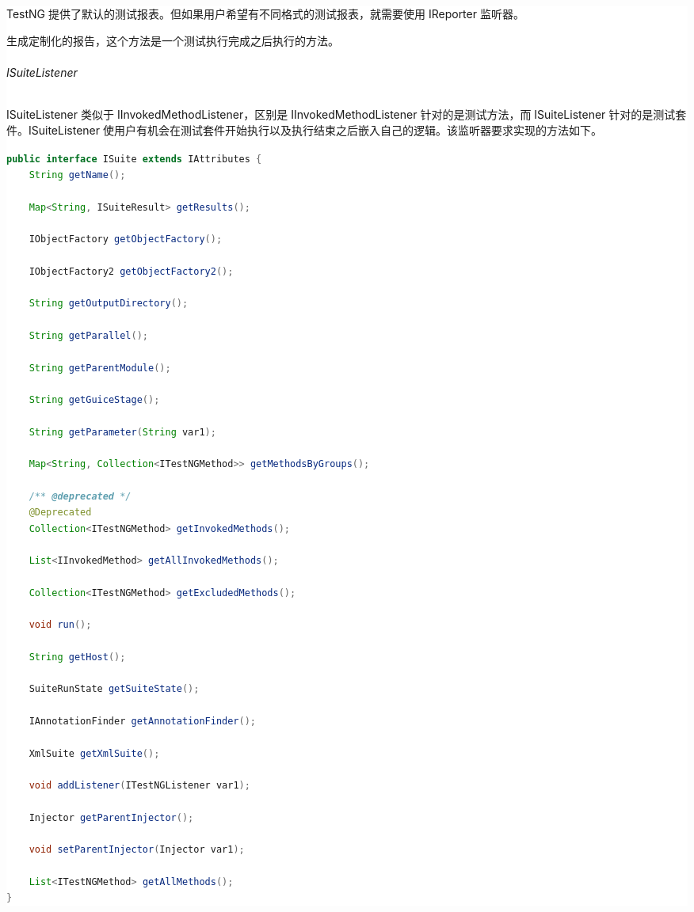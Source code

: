 TestNG 提供了默认的测试报表。但如果用户希望有不同格式的测试报表，就需要使用 IReporter 监听器。

生成定制化的报告，这个方法是一个测试执行完成之后执行的方法。

###### ISuiteListener

ISuiteListener 类似于 IInvokedMethodListener，区别是 IInvokedMethodListener 针对的是测试方法，而 ISuiteListener 针对的是测试套件。ISuiteListener 使用户有机会在测试套件开始执行以及执行结束之后嵌入自己的逻辑。该监听器要求实现的方法如下。

```java
public interface ISuite extends IAttributes {
    String getName();

    Map<String, ISuiteResult> getResults();

    IObjectFactory getObjectFactory();

    IObjectFactory2 getObjectFactory2();

    String getOutputDirectory();

    String getParallel();

    String getParentModule();

    String getGuiceStage();

    String getParameter(String var1);

    Map<String, Collection<ITestNGMethod>> getMethodsByGroups();

    /** @deprecated */
    @Deprecated
    Collection<ITestNGMethod> getInvokedMethods();

    List<IInvokedMethod> getAllInvokedMethods();

    Collection<ITestNGMethod> getExcludedMethods();

    void run();

    String getHost();

    SuiteRunState getSuiteState();

    IAnnotationFinder getAnnotationFinder();

    XmlSuite getXmlSuite();

    void addListener(ITestNGListener var1);

    Injector getParentInjector();

    void setParentInjector(Injector var1);

    List<ITestNGMethod> getAllMethods();
}
```
